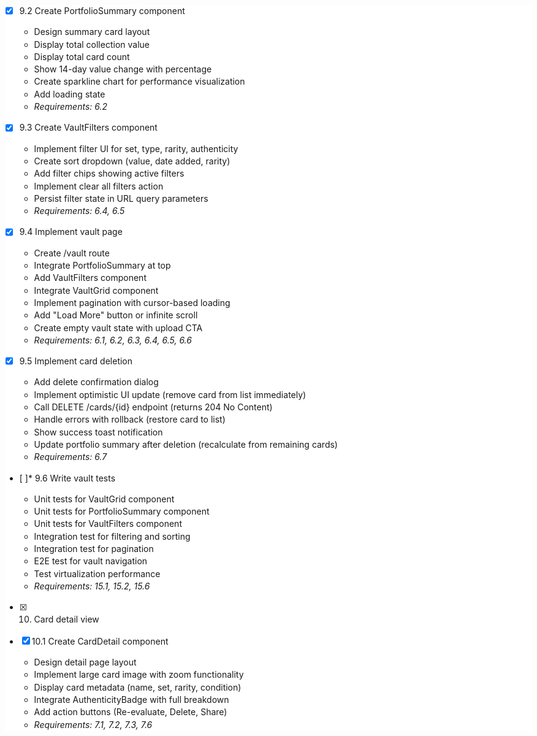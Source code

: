 - [x] 9.2 Create PortfolioSummary component

  - Design summary card layout
  - Display total collection value
  - Display total card count
  - Show 14-day value change with percentage
  - Create sparkline chart for performance visualization
  - Add loading state
  - _Requirements: 6.2_

- [x] 9.3 Create VaultFilters component

  - Implement filter UI for set, type, rarity, authenticity
  - Create sort dropdown (value, date added, rarity)
  - Add filter chips showing active filters
  - Implement clear all filters action
  - Persist filter state in URL query parameters
  - _Requirements: 6.4, 6.5_

- [x] 9.4 Implement vault page

  - Create /vault route
  - Integrate PortfolioSummary at top
  - Add VaultFilters component
  - Integrate VaultGrid component
  - Implement pagination with cursor-based loading
  - Add "Load More" button or infinite scroll
  - Create empty vault state with upload CTA
  - _Requirements: 6.1, 6.2, 6.3, 6.4, 6.5, 6.6_

- [x] 9.5 Implement card deletion

  - Add delete confirmation dialog
  - Implement optimistic UI update (remove card from list immediately)
  - Call DELETE /cards/{id} endpoint (returns 204 No Content)
  - Handle errors with rollback (restore card to list)
  - Show success toast notification
  - Update portfolio summary after deletion (recalculate from remaining cards)
  - _Requirements: 6.7_

- [ ]\* 9.6 Write vault tests

  - Unit tests for VaultGrid component
  - Unit tests for PortfolioSummary component
  - Unit tests for VaultFilters component
  - Integration test for filtering and sorting
  - Integration test for pagination
  - E2E test for vault navigation
  - Test virtualization performance
  - _Requirements: 15.1, 15.2, 15.6_

- [x] 10. Card detail view
- [x] 10.1 Create CardDetail component

  - Design detail page layout
  - Implement large card image with zoom functionality
  - Display card metadata (name, set, rarity, condition)
  - Integrate AuthenticityBadge with full breakdown
  - Add action buttons (Re-evaluate, Delete, Share)
  - _Requirements: 7.1, 7.2, 7.3, 7.6_
